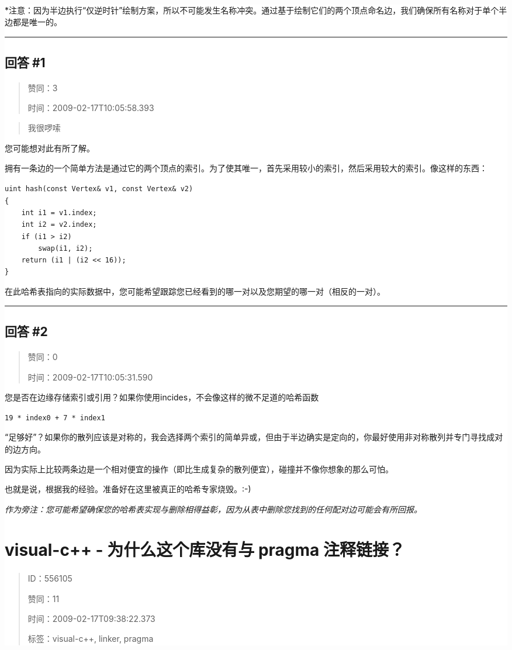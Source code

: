 *注意：因为半边执行“仅逆时针”绘制方案，所以不可能发生名称冲突。通过基于绘制它们的两个顶点命名边，我们确保所有名称对于单个半边都是唯一的。

* * *

## 回答 #1

> 赞同：3
> 
> 时间：2009-02-17T10:05:58.393

> 我很啰嗦

您可能想对此有所了解。

拥有一条边的一个简单方法是通过它的两个顶点的索引。为了使其唯一，首先采用较小的索引，然后采用较大的索引。像这样的东西：

```
uint hash(const Vertex& v1, const Vertex& v2)
{
    int i1 = v1.index;
    int i2 = v2.index;
    if (i1 > i2)
        swap(i1, i2);
    return (i1 | (i2 << 16));
} 
```

在此哈希表指向的实际数据中，您可能希望跟踪您已经看到的哪一对以及您期望的哪一对（相反的一对）。

* * *

## 回答 #2

> 赞同：0
> 
> 时间：2009-02-17T10:05:31.590

您是否在边缘存储索引或引用？如果你使用incides，不会像这样的微不足道的哈希函数

```
19 * index0 + 7 * index1 
```

“足够好”？如果你的散列应该是对称的，我会选择两个索引的简单异或，但由于半边确实是定向的，你最好使用非对称散列并专门寻找成对的边方向。

因为实际上比较两条边是一个相对便宜的操作（即比生成复杂的散列便宜），碰撞并不像你想象的那么可怕。

也就是说，根据我的经验。准备好在这里被真正的哈希专家烧毁。:-)

*作为旁注：您可能希望确保您的哈希表实现与删除相得益彰，因为从表中删除您找到的任何配对边可能会有所回报。*

# visual-c++ - 为什么这个库没有与 pragma 注释链接？

> ID：556105
> 
> 赞同：11
> 
> 时间：2009-02-17T09:38:22.373
> 
> 标签：visual-c++, linker, pragma
